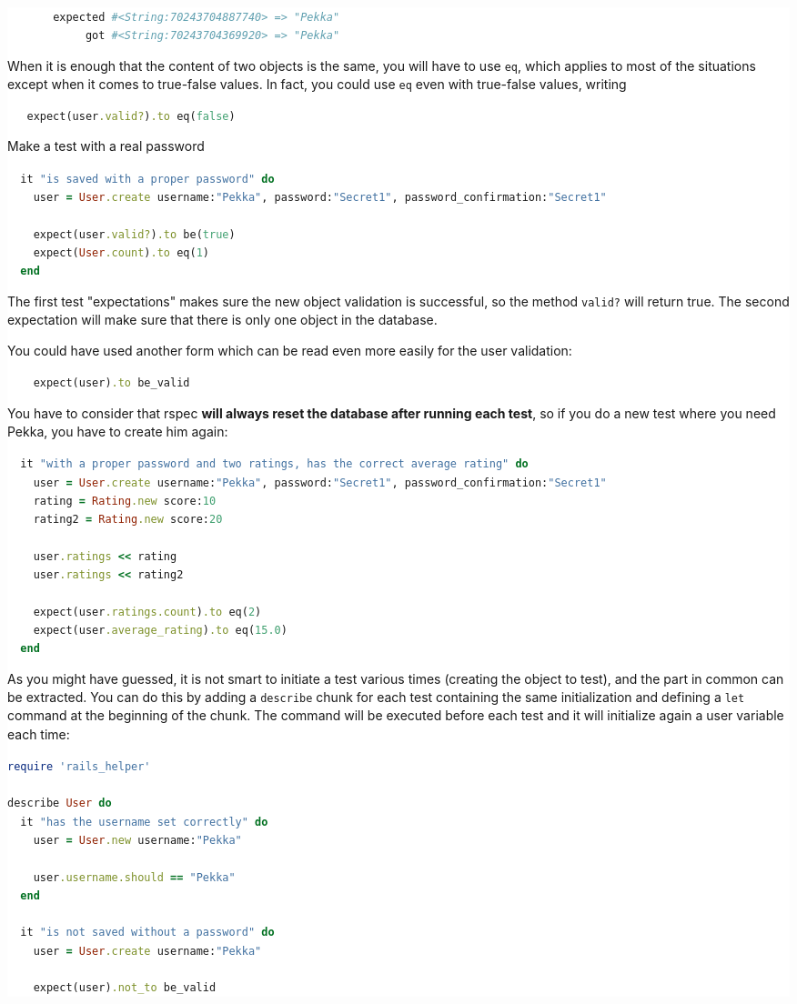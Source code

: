 ```ruby
       expected #<String:70243704887740> => "Pekka"
            got #<String:70243704369920> => "Pekka"
```

When it is enough that the content of two objects is the same, you will have to use <code>eq</code>, which applies to most of the situations except when it comes to true-false values. In fact, you could use <code>eq</code> even with true-false values, writing

```ruby
   expect(user.valid?).to eq(false)
```

Make a test with a real password

```ruby
  it "is saved with a proper password" do
    user = User.create username:"Pekka", password:"Secret1", password_confirmation:"Secret1"

    expect(user.valid?).to be(true)
    expect(User.count).to eq(1)
  end
```

The first test "expectations" makes sure the new object validation is successful, so the method <code>valid?</code> will return true. The second expectation will make sure that there is only one object in the database.

You could have used another form which can be read even more easily for the user validation:

```ruby
    expect(user).to be_valid
```

You have to consider that rspec **will always reset the database after running each test**, so if you do a new test where you need Pekka, you have to create him again:

```ruby
  it "with a proper password and two ratings, has the correct average rating" do
    user = User.create username:"Pekka", password:"Secret1", password_confirmation:"Secret1"
    rating = Rating.new score:10
    rating2 = Rating.new score:20

    user.ratings << rating
    user.ratings << rating2

    expect(user.ratings.count).to eq(2)
    expect(user.average_rating).to eq(15.0)
  end
```

As you might have guessed, it is not smart to initiate a test various times (creating the object to test), and the part in common can be extracted. You can do this by adding a <code>describe</code> chunk for each test containing the same initialization and defining a <code>let</code> command at the beginning of the chunk. The command will be executed before each test and it will initialize again a user variable each time:

```ruby
require 'rails_helper'

describe User do
  it "has the username set correctly" do
    user = User.new username:"Pekka"

    user.username.should == "Pekka"
  end

  it "is not saved without a password" do
    user = User.create username:"Pekka"

    expect(user).not_to be_valid
```